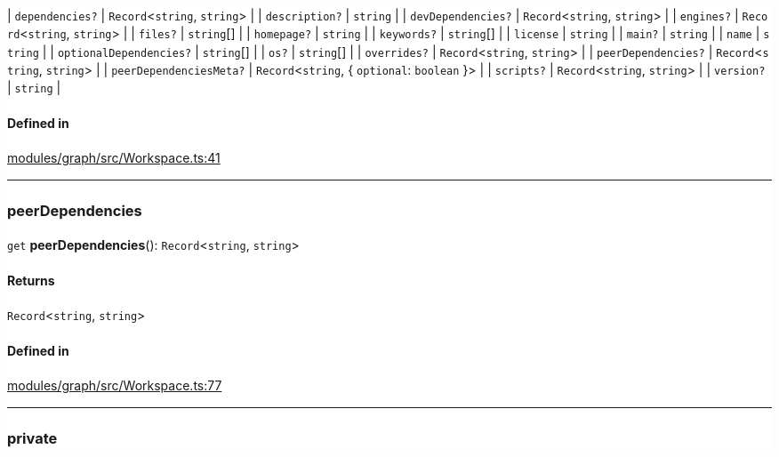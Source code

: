 | `dependencies?`         | `Record`<`string`, `string`\>                  |
| `description?`          | `string`                                       |
| `devDependencies?`      | `Record`<`string`, `string`\>                  |
| `engines?`              | `Record`<`string`, `string`\>                  |
| `files?`                | `string`[]                                     |
| `homepage?`             | `string`                                       |
| `keywords?`             | `string`[]                                     |
| `license`               | `string`                                       |
| `main?`                 | `string`                                       |
| `name`                  | `string`                                       |
| `optionalDependencies?` | `string`[]                                     |
| `os?`                   | `string`[]                                     |
| `overrides?`            | `Record`<`string`, `string`\>                  |
| `peerDependencies?`     | `Record`<`string`, `string`\>                  |
| `peerDependenciesMeta?` | `Record`<`string`, { `optional`: `boolean` }\> |
| `scripts?`              | `Record`<`string`, `string`\>                  |
| `version?`              | `string`                                       |

#### Defined in

[modules/graph/src/Workspace.ts:41](https://github.com/paularmstrong/onerepo/blob/e65dcdb/modules/graph/src/Workspace.ts#L41)

---

### peerDependencies

`get` **peerDependencies**(): `Record`<`string`, `string`\>

#### Returns

`Record`<`string`, `string`\>

#### Defined in

[modules/graph/src/Workspace.ts:77](https://github.com/paularmstrong/onerepo/blob/e65dcdb/modules/graph/src/Workspace.ts#L77)

---

### private
